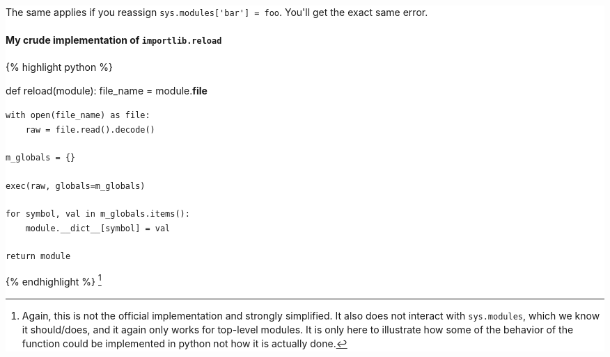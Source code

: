 The same applies if you reassign `sys.modules['bar'] = foo`. You'll get the exact same error.

#### My crude implementation of `importlib.reload`

{% highlight python %}

def reload(module):
    file_name = module.__file__

    with open(file_name) as file:
        raw = file.read().decode()

    m_globals = {}

    exec(raw, globals=m_globals)

    for symbol, val in m_globals.items():
        module.__dict__[symbol] = val

    return module

{% endhighlight %}
[^reload_impl]

[^reload_impl]:
    Again, this is not the official implementation and strongly simplified. It also does not interact with `sys.modules`, which we know it should/does, and it again only works for top-level modules. It is only here to illustrate how some of the behavior of the function could be implemented in python not how it is actually done.
